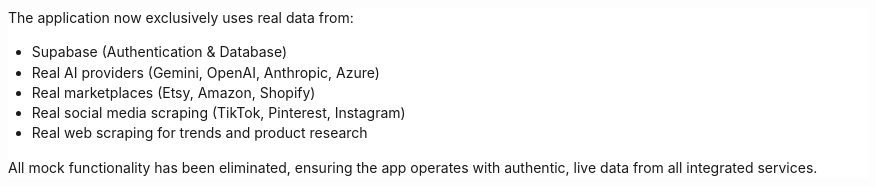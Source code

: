 The application now exclusively uses real data from:
- Supabase (Authentication & Database)
- Real AI providers (Gemini, OpenAI, Anthropic, Azure)
- Real marketplaces (Etsy, Amazon, Shopify)  
- Real social media scraping (TikTok, Pinterest, Instagram)
- Real web scraping for trends and product research

All mock functionality has been eliminated, ensuring the app operates with authentic, live data from all integrated services.
